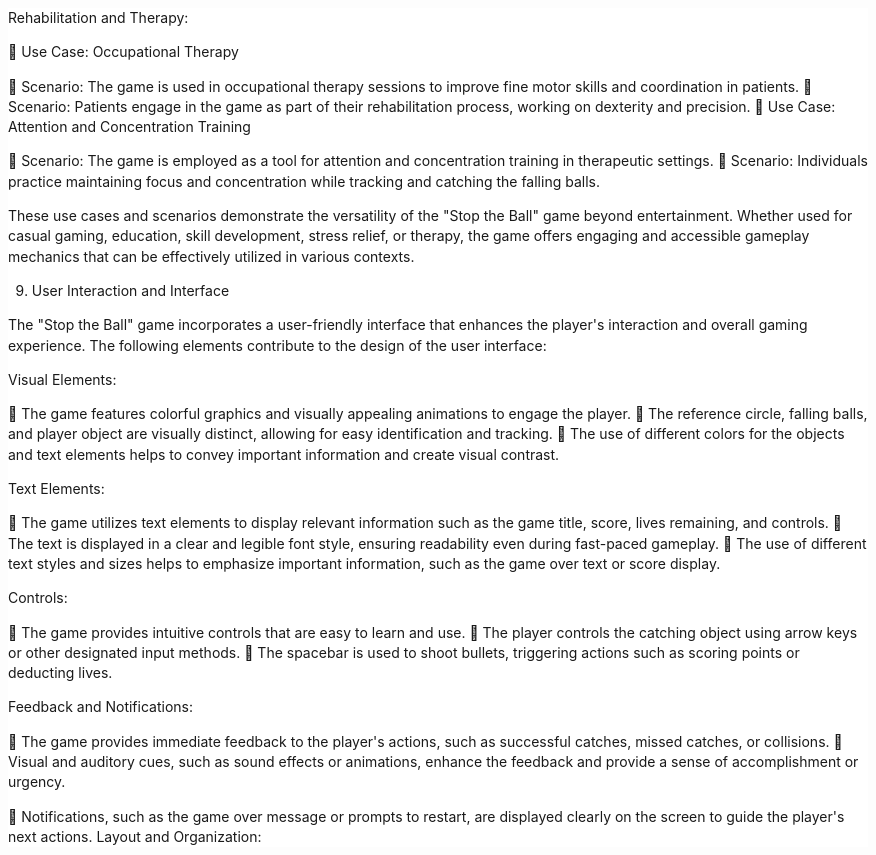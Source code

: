 Rehabilitation and Therapy:	

	Use Case: Occupational Therapy

	Scenario: The game is used in occupational therapy sessions to improve fine motor skills and coordination in patients.
	Scenario: Patients engage in the game as part of their rehabilitation process, working on dexterity and precision.
	Use Case: Attention and Concentration Training

	Scenario: The game is employed as a tool for attention and concentration training in therapeutic settings.
	Scenario: Individuals practice maintaining focus and concentration while tracking and catching the falling balls.

These use cases and scenarios demonstrate the versatility of the "Stop the Ball" game beyond entertainment. Whether used for casual gaming, education, skill development, stress relief, or therapy, the game offers engaging and accessible gameplay mechanics that can be effectively utilized in various contexts.

9.	User Interaction and Interface

The "Stop the Ball" game incorporates a user-friendly interface that enhances the player's interaction and overall gaming experience. The following elements contribute to the design of the user interface:

Visual Elements:

	The game features colorful graphics and visually appealing animations to engage the player.
	The reference circle, falling balls, and player object are visually distinct, allowing for easy identification and tracking.
	The use of different colors for the objects and text elements helps to convey important information and create visual contrast.

Text Elements:

	The game utilizes text elements to display relevant information such as the game title, score, lives remaining, and controls.
	The text is displayed in a clear and legible font style, ensuring readability even during fast-paced gameplay.
	The use of different text styles and sizes helps to emphasize important information, such as the game over text or score display.

Controls:

	The game provides intuitive controls that are easy to learn and use.
	The player controls the catching object using arrow keys or other designated input methods.
	The spacebar is used to shoot bullets, triggering actions such as scoring points or deducting lives.

Feedback and Notifications:

	The game provides immediate feedback to the player's actions, such as successful catches, missed catches, or collisions.
	Visual and auditory cues, such as sound effects or animations, enhance the feedback and provide a sense of accomplishment or urgency.

	Notifications, such as the game over message or prompts to restart, are displayed clearly on the screen to guide the player's next actions.
Layout and Organization:

